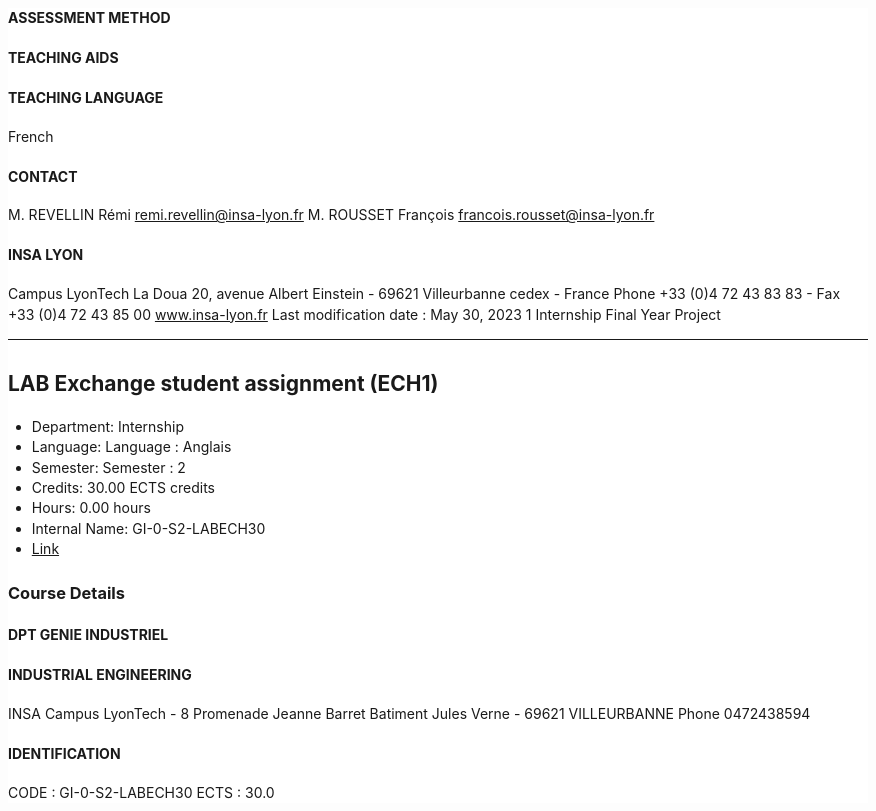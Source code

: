 #### ASSESSMENT METHOD


#### TEACHING AIDS


#### TEACHING LANGUAGE

French

#### CONTACT

M. REVELLIN Rémi
remi.revellin@insa-lyon.fr
M. ROUSSET François
francois.rousset@insa-lyon.fr

#### INSA LYON

Campus LyonTech La Doua
20, avenue Albert Einstein - 69621 Villeurbanne cedex - France
Phone +33 (0)4 72 43 83 83 - Fax +33 (0)4 72 43 85 00
www.insa-lyon.fr
Last modification date : May 30, 2023
1
Internship
Final Year Project


---

## LAB Exchange student assignment (ECH1)

- Department: Internship
- Language: Language : Anglais
- Semester: Semester : 2
- Credits: 30.00 ECTS credits
- Hours: 0.00 hours
- Internal Name: GI-0-S2-LABECH30
- [Link](https://scolpeda.insa-lyon.fr/f/ects?id=55375&_lang=en)

### Course Details

#### DPT GENIE INDUSTRIEL


#### INDUSTRIAL ENGINEERING

INSA Campus LyonTech - 8 Promenade Jeanne Barret
Batiment Jules Verne - 69621 VILLEURBANNE
Phone 0472438594

#### IDENTIFICATION

CODE :
GI-0-S2-LABECH30
ECTS :
30.0
